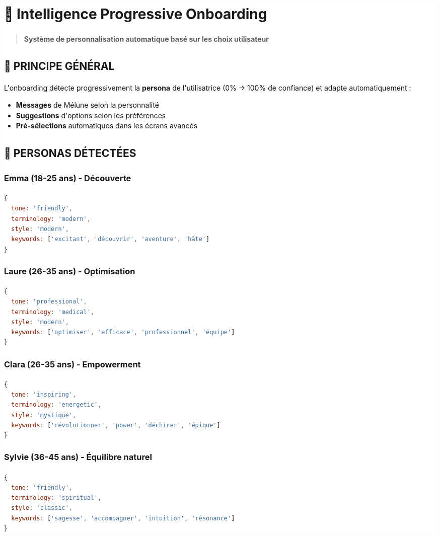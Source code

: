 # 🧠 Intelligence Progressive Onboarding
> **Système de personnalisation automatique basé sur les choix utilisateur**

## 🎯 **PRINCIPE GÉNÉRAL**

L'onboarding détecte progressivement la **persona** de l'utilisatrice (0% → 100% de confiance) et adapte automatiquement :
- **Messages** de Mélune selon la personnalité
- **Suggestions** d'options selon les préférences
- **Pré-sélections** automatiques dans les écrans avancés

## 👥 **PERSONAS DÉTECTÉES**

### **Emma** (18-25 ans) - Découverte
```jsx
{
  tone: 'friendly',
  terminology: 'modern', 
  style: 'modern',
  keywords: ['excitant', 'découvrir', 'aventure', 'hâte']
}
```

### **Laure** (26-35 ans) - Optimisation
```jsx
{
  tone: 'professional',
  terminology: 'medical',
  style: 'modern', 
  keywords: ['optimiser', 'efficace', 'professionnel', 'équipe']
}
```

### **Clara** (26-35 ans) - Empowerment
```jsx
{
  tone: 'inspiring',
  terminology: 'energetic',
  style: 'mystique',
  keywords: ['révolutionner', 'power', 'déchirer', 'épique']
}
```

### **Sylvie** (36-45 ans) - Équilibre naturel
```jsx
{
  tone: 'friendly',
  terminology: 'spiritual',
  style: 'classic',
  keywords: ['sagesse', 'accompagner', 'intuition', 'résonance']
}
```
